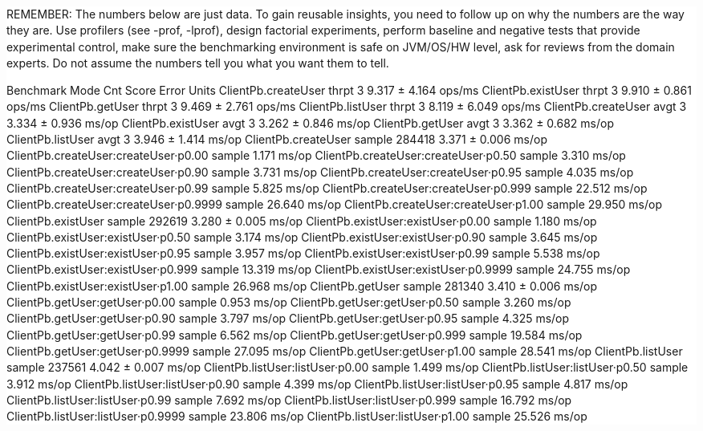 REMEMBER: The numbers below are just data. To gain reusable insights, you need to follow up on
why the numbers are the way they are. Use profilers (see -prof, -lprof), design factorial
experiments, perform baseline and negative tests that provide experimental control, make sure
the benchmarking environment is safe on JVM/OS/HW level, ask for reviews from the domain experts.
Do not assume the numbers tell you what you want them to tell.

Benchmark                                 Mode     Cnt   Score   Error   Units
ClientPb.createUser                      thrpt       3   9.317 ± 4.164  ops/ms
ClientPb.existUser                       thrpt       3   9.910 ± 0.861  ops/ms
ClientPb.getUser                         thrpt       3   9.469 ± 2.761  ops/ms
ClientPb.listUser                        thrpt       3   8.119 ± 6.049  ops/ms
ClientPb.createUser                       avgt       3   3.334 ± 0.936   ms/op
ClientPb.existUser                        avgt       3   3.262 ± 0.846   ms/op
ClientPb.getUser                          avgt       3   3.362 ± 0.682   ms/op
ClientPb.listUser                         avgt       3   3.946 ± 1.414   ms/op
ClientPb.createUser                     sample  284418   3.371 ± 0.006   ms/op
ClientPb.createUser:createUser·p0.00    sample           1.171           ms/op
ClientPb.createUser:createUser·p0.50    sample           3.310           ms/op
ClientPb.createUser:createUser·p0.90    sample           3.731           ms/op
ClientPb.createUser:createUser·p0.95    sample           4.035           ms/op
ClientPb.createUser:createUser·p0.99    sample           5.825           ms/op
ClientPb.createUser:createUser·p0.999   sample          22.512           ms/op
ClientPb.createUser:createUser·p0.9999  sample          26.640           ms/op
ClientPb.createUser:createUser·p1.00    sample          29.950           ms/op
ClientPb.existUser                      sample  292619   3.280 ± 0.005   ms/op
ClientPb.existUser:existUser·p0.00      sample           1.180           ms/op
ClientPb.existUser:existUser·p0.50      sample           3.174           ms/op
ClientPb.existUser:existUser·p0.90      sample           3.645           ms/op
ClientPb.existUser:existUser·p0.95      sample           3.957           ms/op
ClientPb.existUser:existUser·p0.99      sample           5.538           ms/op
ClientPb.existUser:existUser·p0.999     sample          13.319           ms/op
ClientPb.existUser:existUser·p0.9999    sample          24.755           ms/op
ClientPb.existUser:existUser·p1.00      sample          26.968           ms/op
ClientPb.getUser                        sample  281340   3.410 ± 0.006   ms/op
ClientPb.getUser:getUser·p0.00          sample           0.953           ms/op
ClientPb.getUser:getUser·p0.50          sample           3.260           ms/op
ClientPb.getUser:getUser·p0.90          sample           3.797           ms/op
ClientPb.getUser:getUser·p0.95          sample           4.325           ms/op
ClientPb.getUser:getUser·p0.99          sample           6.562           ms/op
ClientPb.getUser:getUser·p0.999         sample          19.584           ms/op
ClientPb.getUser:getUser·p0.9999        sample          27.095           ms/op
ClientPb.getUser:getUser·p1.00          sample          28.541           ms/op
ClientPb.listUser                       sample  237561   4.042 ± 0.007   ms/op
ClientPb.listUser:listUser·p0.00        sample           1.499           ms/op
ClientPb.listUser:listUser·p0.50        sample           3.912           ms/op
ClientPb.listUser:listUser·p0.90        sample           4.399           ms/op
ClientPb.listUser:listUser·p0.95        sample           4.817           ms/op
ClientPb.listUser:listUser·p0.99        sample           7.692           ms/op
ClientPb.listUser:listUser·p0.999       sample          16.792           ms/op
ClientPb.listUser:listUser·p0.9999      sample          23.806           ms/op
ClientPb.listUser:listUser·p1.00        sample          25.526           ms/op
